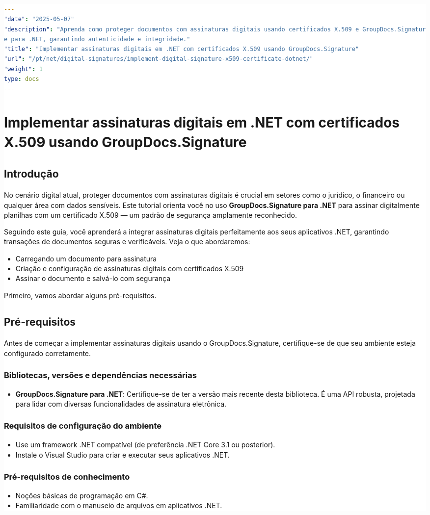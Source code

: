 ```yaml
---
"date": "2025-05-07"
"description": "Aprenda como proteger documentos com assinaturas digitais usando certificados X.509 e GroupDocs.Signature para .NET, garantindo autenticidade e integridade."
"title": "Implementar assinaturas digitais em .NET com certificados X.509 usando GroupDocs.Signature"
"url": "/pt/net/digital-signatures/implement-digital-signature-x509-certificate-dotnet/"
"weight": 1
type: docs
---
```

# Implementar assinaturas digitais em .NET com certificados X.509 usando GroupDocs.Signature

## Introdução

No cenário digital atual, proteger documentos com assinaturas digitais é crucial em setores como o jurídico, o financeiro ou qualquer área com dados sensíveis. Este tutorial orienta você no uso **GroupDocs.Signature para .NET** para assinar digitalmente planilhas com um certificado X.509 — um padrão de segurança amplamente reconhecido.

Seguindo este guia, você aprenderá a integrar assinaturas digitais perfeitamente aos seus aplicativos .NET, garantindo transações de documentos seguras e verificáveis. Veja o que abordaremos:

- Carregando um documento para assinatura
- Criação e configuração de assinaturas digitais com certificados X.509
- Assinar o documento e salvá-lo com segurança

Primeiro, vamos abordar alguns pré-requisitos.

## Pré-requisitos

Antes de começar a implementar assinaturas digitais usando o GroupDocs.Signature, certifique-se de que seu ambiente esteja configurado corretamente.

### Bibliotecas, versões e dependências necessárias

- **GroupDocs.Signature para .NET**: Certifique-se de ter a versão mais recente desta biblioteca. É uma API robusta, projetada para lidar com diversas funcionalidades de assinatura eletrônica.
  
### Requisitos de configuração do ambiente

- Use um framework .NET compatível (de preferência .NET Core 3.1 ou posterior).
- Instale o Visual Studio para criar e executar seus aplicativos .NET.

### Pré-requisitos de conhecimento

- Noções básicas de programação em C#.
- Familiaridade com o manuseio de arquivos em aplicativos .NET.
